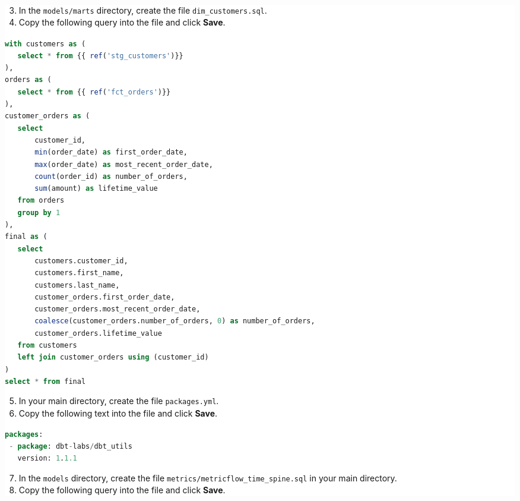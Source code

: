 </File>

3. In the `models/marts` directory, create the file `dim_customers.sql`.
4. Copy the following query into the file and click **Save**.

<File name='models/marts/dim_customers.sql'>

```sql
with customers as (
   select * from {{ ref('stg_customers')}}
),
orders as (
   select * from {{ ref('fct_orders')}}
),
customer_orders as (
   select
       customer_id,
       min(order_date) as first_order_date,
       max(order_date) as most_recent_order_date,
       count(order_id) as number_of_orders,
       sum(amount) as lifetime_value
   from orders
   group by 1
),
final as (
   select
       customers.customer_id,
       customers.first_name,
       customers.last_name,
       customer_orders.first_order_date,
       customer_orders.most_recent_order_date,
       coalesce(customer_orders.number_of_orders, 0) as number_of_orders,
       customer_orders.lifetime_value
   from customers
   left join customer_orders using (customer_id)
)
select * from final
```

</File>

5. In your main directory, create the file `packages.yml`.
6. Copy the following text into the file and click **Save**.

<File name='packages.yml'>

```sql
packages:
 - package: dbt-labs/dbt_utils
   version: 1.1.1
```

</File>

7. In the `models` directory, create the file `metrics/metricflow_time_spine.sql` in your main directory.
8. Copy the following query into the file and click **Save**.
